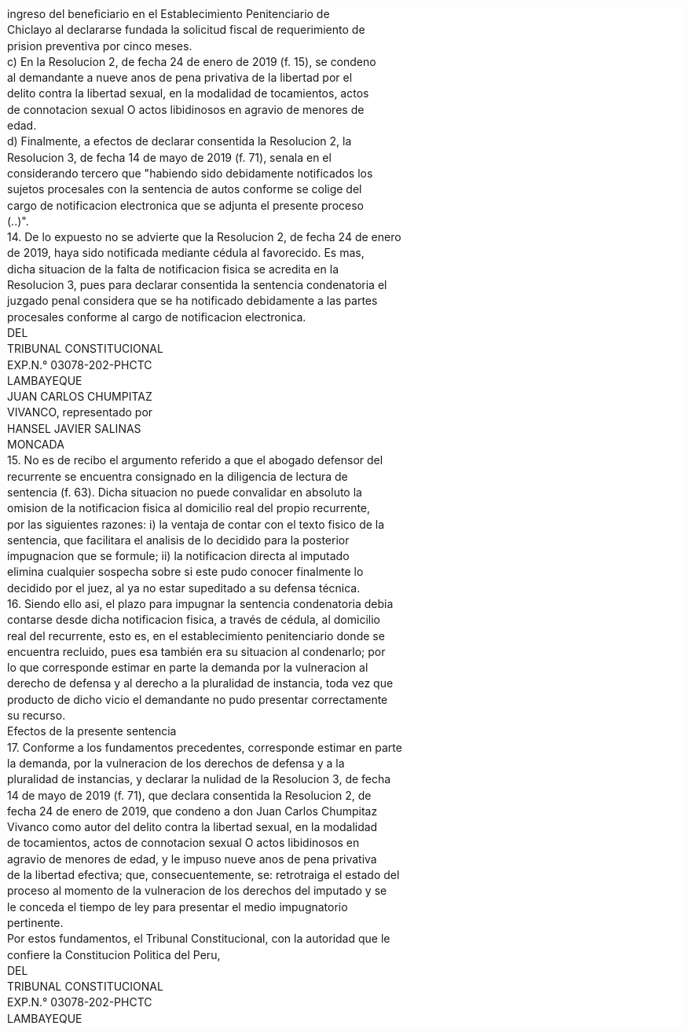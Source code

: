 ingreso del beneficiario en el Establecimiento Penitenciario de  
Chiclayo al declararse fundada la solicitud fiscal de requerimiento de  
prision preventiva por cinco meses.  
c) En la Resolucion 2, de fecha 24 de enero de 2019 (f. 15), se condeno  
al demandante a nueve anos de pena privativa de la libertad por el  
delito contra la libertad sexual, en la modalidad de tocamientos, actos  
de connotacion sexual O actos libidinosos en agravio de menores de  
edad.  
d) Finalmente, a efectos de declarar consentida la Resolucion 2, la  
Resolucion 3, de fecha 14 de mayo de 2019 (f. 71), senala en el  
considerando tercero que "habiendo sido debidamente notificados los  
sujetos procesales con la sentencia de autos conforme se colige del  
cargo de notificacion electronica que se adjunta el presente proceso  
(..)".  
14. De lo expuesto no se advierte que la Resolucion 2, de fecha 24 de enero  
de 2019, haya sido notificada mediante cédula al favorecido. Es mas,  
dicha situacion de la falta de notificacion fisica se acredita en la  
Resolucion 3, pues para declarar consentida la sentencia condenatoria el  
juzgado penal considera que se ha notificado debidamente a las partes  
procesales conforme al cargo de notificacion electronica.  
DEL  
TRIBUNAL CONSTITUCIONAL  
EXP.N.° 03078-202-PHCTC  
LAMBAYEQUE  
JUAN CARLOS CHUMPITAZ  
VIVANCO, representado por  
HANSEL JAVIER SALINAS  
MONCADA  
15. No es de recibo el argumento referido a que el abogado defensor del  
recurrente se encuentra consignado en la diligencia de lectura de  
sentencia (f. 63). Dicha situacion no puede convalidar en absoluto la  
omision de la notificacion fisica al domicilio real del propio recurrente,  
por las siguientes razones: i) la ventaja de contar con el texto fisico de la  
sentencia, que facilitara el analisis de lo decidido para la posterior  
impugnacion que se formule; ii) la notificacion directa al imputado  
elimina cualquier sospecha sobre si este pudo conocer finalmente lo  
decidido por el juez, al ya no estar supeditado a su defensa técnica.  
16. Siendo ello asi, el plazo para impugnar la sentencia condenatoria debia  
contarse desde dicha notificacion fisica, a través de cédula, al domicilio  
real del recurrente, esto es, en el establecimiento penitenciario donde se  
encuentra recluido, pues esa también era su situacion al condenarlo; por  
lo que corresponde estimar en parte la demanda por la vulneracion al  
derecho de defensa y al derecho a la pluralidad de instancia, toda vez que  
producto de dicho vicio el demandante no pudo presentar correctamente  
su recurso.  
Efectos de la presente sentencia  
17. Conforme a los fundamentos precedentes, corresponde estimar en parte  
la demanda, por la vulneracion de los derechos de defensa y a la  
pluralidad de instancias, y declarar la nulidad de la Resolucion 3, de fecha  
14 de mayo de 2019 (f. 71), que declara consentida la Resolucion 2, de  
fecha 24 de enero de 2019, que condeno a don Juan Carlos Chumpitaz  
Vivanco como autor del delito contra la libertad sexual, en la modalidad  
de tocamientos, actos de connotacion sexual O actos libidinosos en  
agravio de menores de edad, y le impuso nueve anos de pena privativa  
de la libertad efectiva; que, consecuentemente, se: retrotraiga el estado del  
proceso al momento de la vulneracion de los derechos del imputado y se  
le conceda el tiempo de ley para presentar el medio impugnatorio  
pertinente.  
Por estos fundamentos, el Tribunal Constitucional, con la autoridad que le  
confiere la Constitucion Politica del Peru,  
DEL  
TRIBUNAL CONSTITUCIONAL  
EXP.N.° 03078-202-PHCTC  
LAMBAYEQUE  